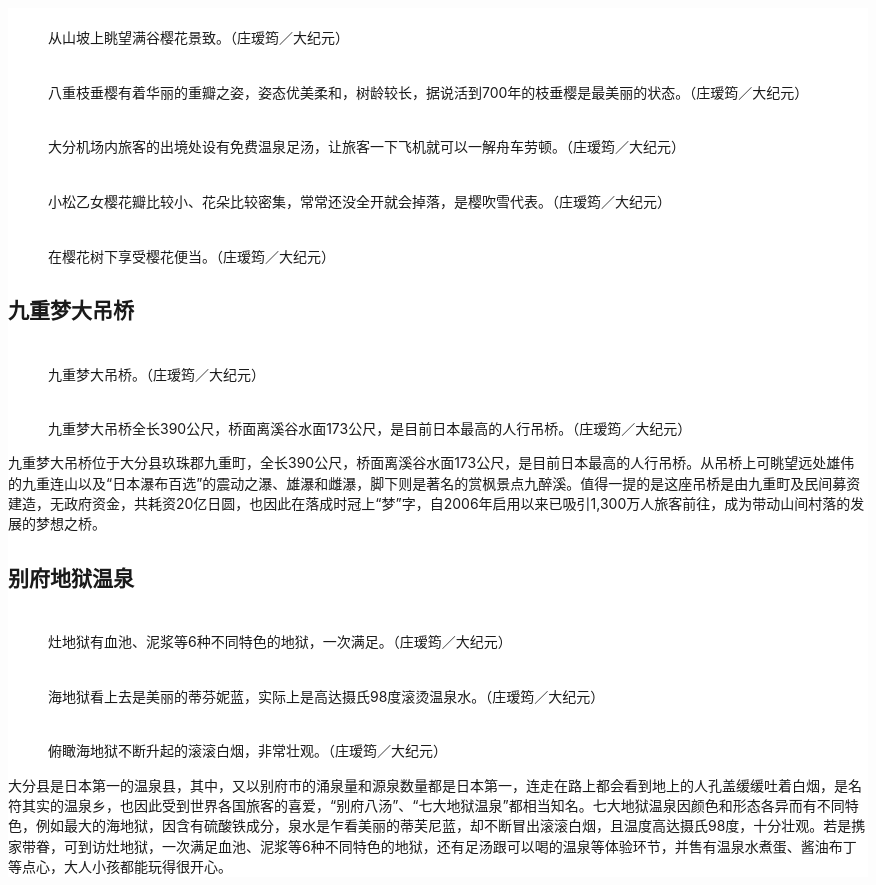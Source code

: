 <figure id="attachment_14498481" aria-describedby="caption-attachment-14498481" style="width: 4032px" class="wp-caption alignnone"><a target="_blank" href="https://i.epochtimes.com/assets/uploads/2025/05/id14498481-760132.jpg"><img loading="lazy" decoding="async" class="size-full wp-image-14498481" src="https://i.epochtimes.com/assets/uploads/2025/05/id14498481-760132.jpg" alt="" width="4032" b="3024" /></a><figcaption id="caption-attachment-14498481" class="wp-caption-text">从山坡上眺望满谷樱花景致。（庄瑷筠／大纪元）</figcaption></figure>
<figure id="attachment_14498483" aria-describedby="caption-attachment-14498483" style="width: 4032px" class="wp-caption alignnone"><a target="_blank" href="https://i.epochtimes.com/assets/uploads/2025/05/id14498483-760134.jpg"><img loading="lazy" decoding="async" class="size-full wp-image-14498483" src="https://i.epochtimes.com/assets/uploads/2025/05/id14498483-760134.jpg" alt="" width="4032" b="3024" /></a><figcaption id="caption-attachment-14498483" class="wp-caption-text">八重枝垂樱有着华丽的重瓣之姿，姿态优美柔和，树龄较长，据说活到700年的枝垂樱是最美丽的状态。（庄瑷筠／大纪元）</figcaption></figure>
<figure id="attachment_14498466" aria-describedby="caption-attachment-14498466" style="width: 3643px" class="wp-caption alignnone"><a target="_blank" href="https://i.epochtimes.com/assets/uploads/2025/05/id14498466-760119.jpg"><img loading="lazy" decoding="async" class="size-full wp-image-14498466" src="https://i.epochtimes.com/assets/uploads/2025/05/id14498466-760119.jpg" alt="" width="3643" b="2732" /></a><figcaption id="caption-attachment-14498466" class="wp-caption-text">大分机场内旅客的出境处设有免费温泉足汤，让旅客一下飞机就可以一解舟车劳顿。（庄瑷筠／大纪元）</figcaption></figure>
<figure id="attachment_14498482" aria-describedby="caption-attachment-14498482" style="width: 4032px" class="wp-caption alignnone"><a target="_blank" href="https://i.epochtimes.com/assets/uploads/2025/05/id14498482-760133.jpg"><img loading="lazy" decoding="async" class="size-full wp-image-14498482" src="https://i.epochtimes.com/assets/uploads/2025/05/id14498482-760133.jpg" alt="" width="4032" b="3024" /></a><figcaption id="caption-attachment-14498482" class="wp-caption-text">小松乙女樱花瓣比较小、花朵比较密集，常常还没全开就会掉落，是樱吹雪代表。（庄瑷筠／大纪元）</figcaption></figure>
<figure id="attachment_14498484" aria-describedby="caption-attachment-14498484" style="width: 4032px" class="wp-caption alignnone"><a target="_blank" href="https://i.epochtimes.com/assets/uploads/2025/05/id14498484-760135.jpg"><img loading="lazy" decoding="async" class="size-full wp-image-14498484" src="https://i.epochtimes.com/assets/uploads/2025/05/id14498484-760135.jpg" alt="" width="4032" b="3024" /></a><figcaption id="caption-attachment-14498484" class="wp-caption-text">在樱花树下享受樱花便当。（庄瑷筠／大纪元）</figcaption></figure>
<h2>九重梦大吊桥</h2>
<figure id="attachment_14498485" aria-describedby="caption-attachment-14498485" style="width: 521px" class="wp-caption aligncenter"><a target="_blank" href="https://i.epochtimes.com/assets/uploads/2025/05/id14498485-760136-rotated.jpg"><img loading="lazy" decoding="async" class=" wp-image-14498485" src="https://i.epochtimes.com/assets/uploads/2025/05/id14498485-760136-rotated.jpg" alt="" width="521" b="695" /></a><figcaption id="caption-attachment-14498485" class="wp-caption-text">九重梦大吊桥。（庄瑷筠／大纪元）</figcaption></figure>
<figure id="attachment_14498486" aria-describedby="caption-attachment-14498486" style="width: 4032px" class="wp-caption alignnone"><a target="_blank" href="https://i.epochtimes.com/assets/uploads/2025/05/id14498486-760137.jpg"><img loading="lazy" decoding="async" class="size-full wp-image-14498486" src="https://i.epochtimes.com/assets/uploads/2025/05/id14498486-760137.jpg" alt="" width="4032" b="3024" /></a><figcaption id="caption-attachment-14498486" class="wp-caption-text">九重梦大吊桥全长390公尺，桥面离溪谷水面173公尺，是目前日本最高的人行吊桥。（庄瑷筠／大纪元）</figcaption></figure>
<p>九重梦大吊桥位于大分县玖珠郡九重町，全长390公尺，桥面离溪谷水面173公尺，是目前日本最高的人行吊桥。从吊桥上可眺望远处雄伟的九重连山以及“日本瀑布百选”的震动之瀑、雄瀑和雌瀑，脚下则是著名的赏枫景点九醉溪。值得一提的是这座吊桥是由九重町及民间募资建造，无政府资金，共耗资20亿日圆，也因此在落成时冠上“梦”字，自2006年启用以来已吸引1,300万人旅客前往，成为带动山间村落的发展的梦想之桥。</p>
<h2>别府地狱温泉</h2>
<figure id="attachment_14498489" aria-describedby="caption-attachment-14498489" style="width: 4032px" class="wp-caption alignnone"><a target="_blank" href="https://i.epochtimes.com/assets/uploads/2025/05/id14498489-760140.jpg"><img loading="lazy" decoding="async" class="size-full wp-image-14498489" src="https://i.epochtimes.com/assets/uploads/2025/05/id14498489-760140.jpg" alt="" width="4032" b="3024" /></a><figcaption id="caption-attachment-14498489" class="wp-caption-text">灶地狱有血池、泥浆等6种不同特色的地狱，一次满足。（庄瑷筠／大纪元）</figcaption></figure>
<figure id="attachment_14498487" aria-describedby="caption-attachment-14498487" style="width: 4032px" class="wp-caption alignnone"><a target="_blank" href="https://i.epochtimes.com/assets/uploads/2025/05/id14498487-760138.jpg"><img loading="lazy" decoding="async" class="size-full wp-image-14498487" src="https://i.epochtimes.com/assets/uploads/2025/05/id14498487-760138.jpg" alt="" width="4032" b="3024" /></a><figcaption id="caption-attachment-14498487" class="wp-caption-text">海地狱看上去是美丽的蒂芬妮蓝，实际上是高达摄氏98度滚烫温泉水。（庄瑷筠／大纪元）</figcaption></figure>
<figure id="attachment_14498488" aria-describedby="caption-attachment-14498488" style="width: 4032px" class="wp-caption alignnone"><a target="_blank" href="https://i.epochtimes.com/assets/uploads/2025/05/id14498488-760139.jpg"><img loading="lazy" decoding="async" class="size-full wp-image-14498488" src="https://i.epochtimes.com/assets/uploads/2025/05/id14498488-760139.jpg" alt="" width="4032" b="3024" /></a><figcaption id="caption-attachment-14498488" class="wp-caption-text">俯瞰海地狱不断升起的滚滚白烟，非常壮观。（庄瑷筠／大纪元）</figcaption></figure>
<p>大分县是日本第一的温泉县，其中，又以别府市的涌泉量和源泉数量都是日本第一，连走在路上都会看到地上的人孔盖缓缓吐着白烟，是名符其实的温泉乡，也因此受到世界各国旅客的喜爱，“别府八汤”、“七大地狱温泉”都相当知名。七大地狱温泉因颜色和形态各异而有不同特色，例如最大的海地狱，因含有硫酸铁成分，泉水是乍看美丽的蒂芙尼蓝，却不断冒出滚滚白烟，且温度高达摄氏98度，十分壮观。若是携家带眷，可到访灶地狱，一次满足血池、泥浆等6种不同特色的地狱，还有足汤跟可以喝的温泉等体验环节，并售有温泉水煮蛋、酱油布丁等点心，大人小孩都能玩得很开心。</p>